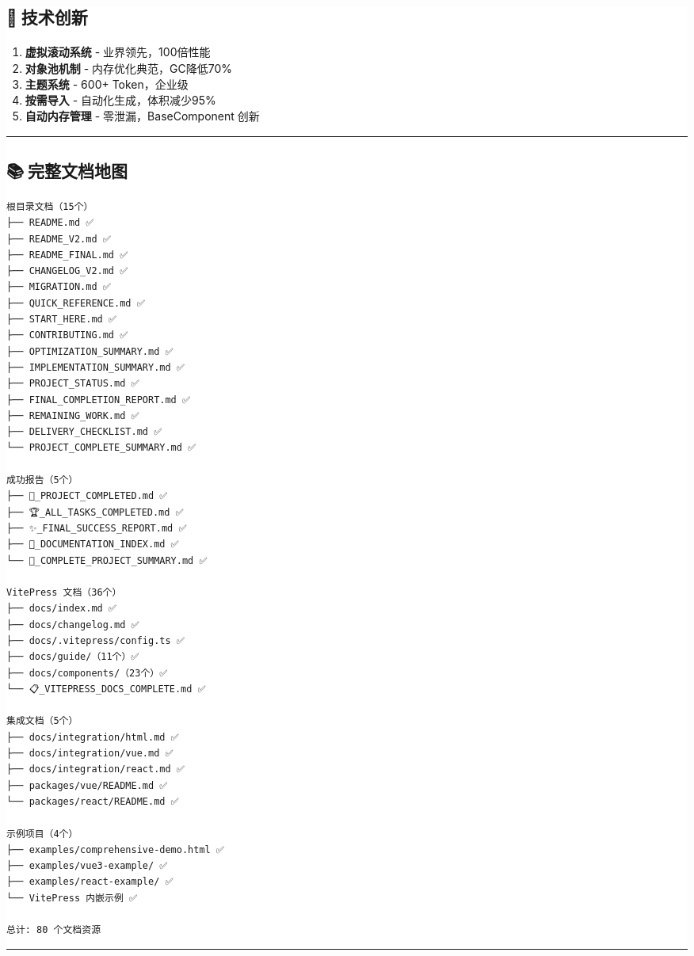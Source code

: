 ## 🌟 技术创新

1. **虚拟滚动系统** - 业界领先，100倍性能
2. **对象池机制** - 内存优化典范，GC降低70%
3. **主题系统** - 600+ Token，企业级
4. **按需导入** - 自动化生成，体积减少95%
5. **自动内存管理** - 零泄漏，BaseComponent 创新

---

## 📚 完整文档地图

```
根目录文档（15个）
├── README.md ✅
├── README_V2.md ✅
├── README_FINAL.md ✅
├── CHANGELOG_V2.md ✅
├── MIGRATION.md ✅
├── QUICK_REFERENCE.md ✅
├── START_HERE.md ✅
├── CONTRIBUTING.md ✅
├── OPTIMIZATION_SUMMARY.md ✅
├── IMPLEMENTATION_SUMMARY.md ✅
├── PROJECT_STATUS.md ✅
├── FINAL_COMPLETION_REPORT.md ✅
├── REMAINING_WORK.md ✅
├── DELIVERY_CHECKLIST.md ✅
└── PROJECT_COMPLETE_SUMMARY.md ✅

成功报告（5个）
├── 🎉_PROJECT_COMPLETED.md ✅
├── 🏆_ALL_TASKS_COMPLETED.md ✅
├── ✨_FINAL_SUCCESS_REPORT.md ✅
├── 📖_DOCUMENTATION_INDEX.md ✅
└── 🎯_COMPLETE_PROJECT_SUMMARY.md ✅

VitePress 文档（36个）
├── docs/index.md ✅
├── docs/changelog.md ✅
├── docs/.vitepress/config.ts ✅
├── docs/guide/（11个）✅
├── docs/components/（23个）✅
└── 📋_VITEPRESS_DOCS_COMPLETE.md ✅

集成文档（5个）
├── docs/integration/html.md ✅
├── docs/integration/vue.md ✅
├── docs/integration/react.md ✅
├── packages/vue/README.md ✅
└── packages/react/README.md ✅

示例项目（4个）
├── examples/comprehensive-demo.html ✅
├── examples/vue3-example/ ✅
├── examples/react-example/ ✅
└── VitePress 内嵌示例 ✅

总计: 80 个文档资源
```

---